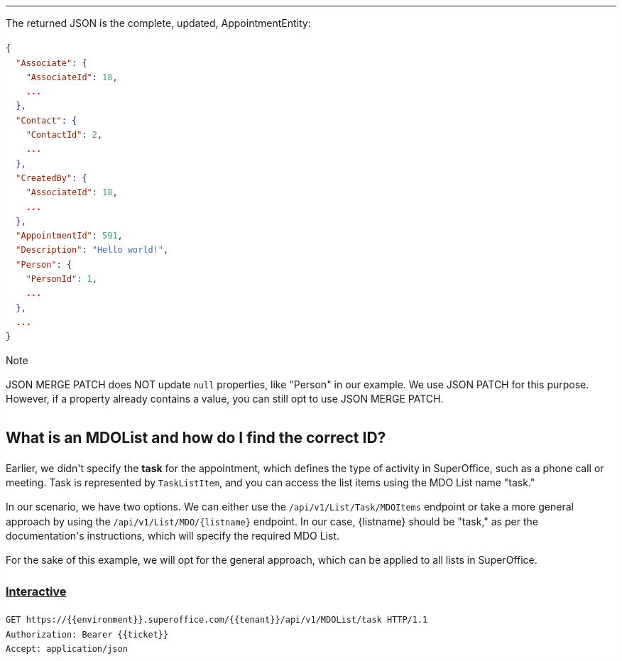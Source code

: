 ***

The returned JSON is the complete, updated, AppointmentEntity:

```json
{
  "Associate": {
    "AssociateId": 18,
    ...
  },
  "Contact": {
    "ContactId": 2,
    ...
  },
  "CreatedBy": {
    "AssociateId": 18,
    ...
  },
  "AppointmentId": 591,
  "Description": "Hello world!",
  "Person": {
    "PersonId": 1,
    ...
  },
  ...
}
```

> [!NOTE]
> JSON MERGE PATCH does NOT update `null` properties, like "Person" in our example. We use JSON PATCH for this purpose. However, if a property already contains a value, you can still opt to use JSON MERGE PATCH.

## What is an MDOList and how do I find the correct ID?

Earlier, we didn't specify the **task** for the appointment, which defines the type of activity in SuperOffice, such as a phone call or meeting. Task is represented by `TaskListItem`, and you can access the list items using the MDO List name "task."

In our scenario, we have two options. We can either use the `/api/v1/List/Task/MDOItems` endpoint or take a more general approach by using the `/api/v1/List/MDO/{listname}` endpoint. In our case, {listname} should be "task," as per the documentation's instructions, which will specify the required MDO List.

For the sake of this example, we will opt for the general approach, which can be applied to all lists in SuperOffice.

### [Interactive](#tab/getmdolist-interactive)

```http
GET https://{{environment}}.superoffice.com/{{tenant}}/api/v1/MDOList/task HTTP/1.1
Authorization: Bearer {{ticket}}
Accept: application/json
```


[1]: ../authentication/online/which-flow-to-use.md
[2]: ../reference/restful/agent/index.md
[3]: ../reference/restful/rest/index.md
[4]: ../reference/restful/rest/Appointment/v1AppointmentEntity_PostAppointmentEntity.md
[5]: ../reference/restful/rest/Appointment/v1AppointmentEntity_PatchAppointmentEntity.md
[6]: ../../onsite/install/netserver/setup-rest.md
[7]: ../../developer-portal/getting-started/get-access-to-sod.md
[8]: ../../developer-portal/create-app/index.md
[9]: https://github.com/SuperOffice
[10]: https://www.geeksforgeeks.org/difference-between-rest-api-and-rpc-api/